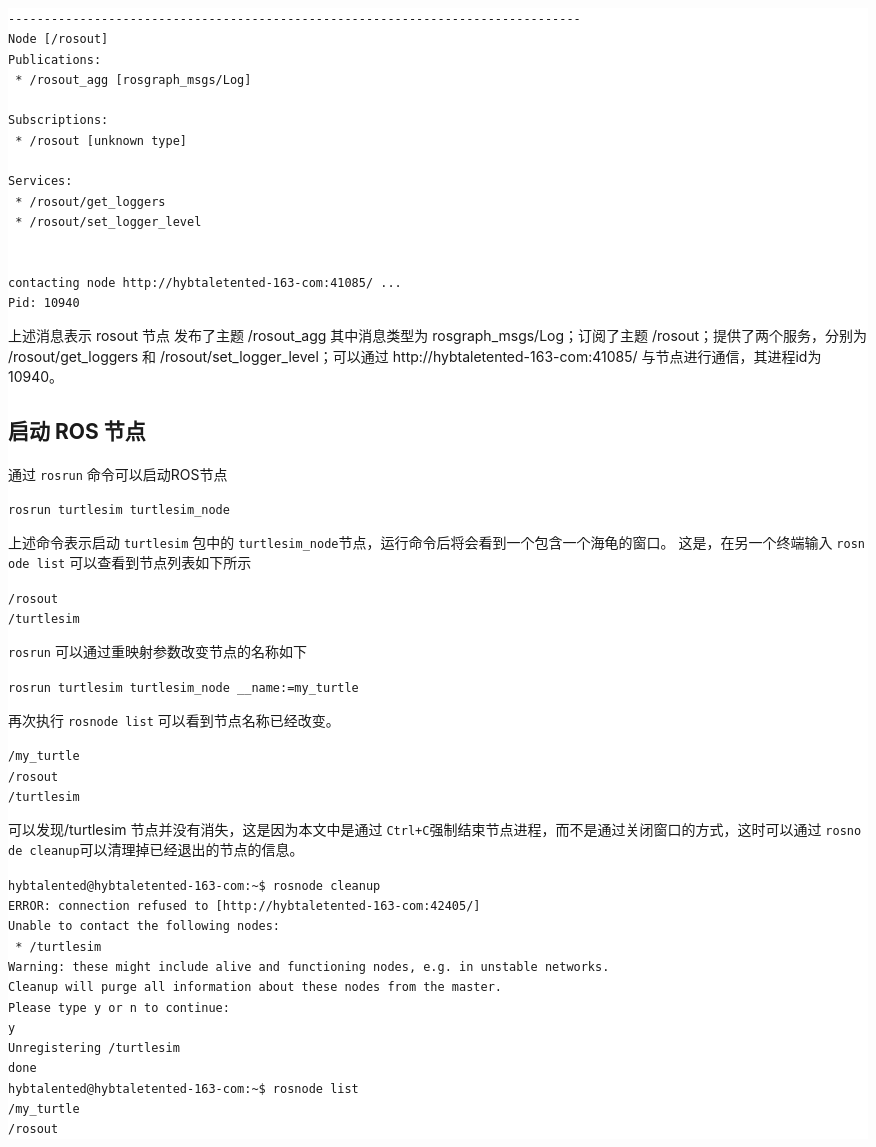 ```
--------------------------------------------------------------------------------
Node [/rosout]
Publications: 
 * /rosout_agg [rosgraph_msgs/Log]

Subscriptions: 
 * /rosout [unknown type]

Services: 
 * /rosout/get_loggers
 * /rosout/set_logger_level


contacting node http://hybtaletented-163-com:41085/ ...
Pid: 10940
```
上述消息表示 rosout 节点 发布了主题 /rosout_agg 其中消息类型为 rosgraph_msgs/Log；订阅了主题 /rosout；提供了两个服务，分别为 /rosout/get_loggers 和  /rosout/set_logger_level；可以通过 http://hybtaletented-163-com:41085/ 与节点进行通信，其进程id为 10940。


## 启动 ROS 节点
通过 `rosrun` 命令可以启动ROS节点
```shell
rosrun turtlesim turtlesim_node
```
上述命令表示启动 `turtlesim` 包中的  `turtlesim_node`节点，运行命令后将会看到一个包含一个海龟的窗口。
这是，在另一个终端输入 `rosnode list` 可以查看到节点列表如下所示
```
/rosout
/turtlesim
```
`rosrun` 可以通过重映射参数改变节点的名称如下
```shell
rosrun turtlesim turtlesim_node __name:=my_turtle
```
再次执行 `rosnode list`  可以看到节点名称已经改变。

```
/my_turtle
/rosout
/turtlesim
```
可以发现/turtlesim 节点并没有消失，这是因为本文中是通过 `Ctrl+C`强制结束节点进程，而不是通过关闭窗口的方式，这时可以通过 `rosnode cleanup`可以清理掉已经退出的节点的信息。

```shell
hybtalented@hybtaletented-163-com:~$ rosnode cleanup
ERROR: connection refused to [http://hybtaletented-163-com:42405/]
Unable to contact the following nodes:
 * /turtlesim
Warning: these might include alive and functioning nodes, e.g. in unstable networks.
Cleanup will purge all information about these nodes from the master.
Please type y or n to continue:
y
Unregistering /turtlesim
done
hybtalented@hybtaletented-163-com:~$ rosnode list
/my_turtle
/rosout
```
